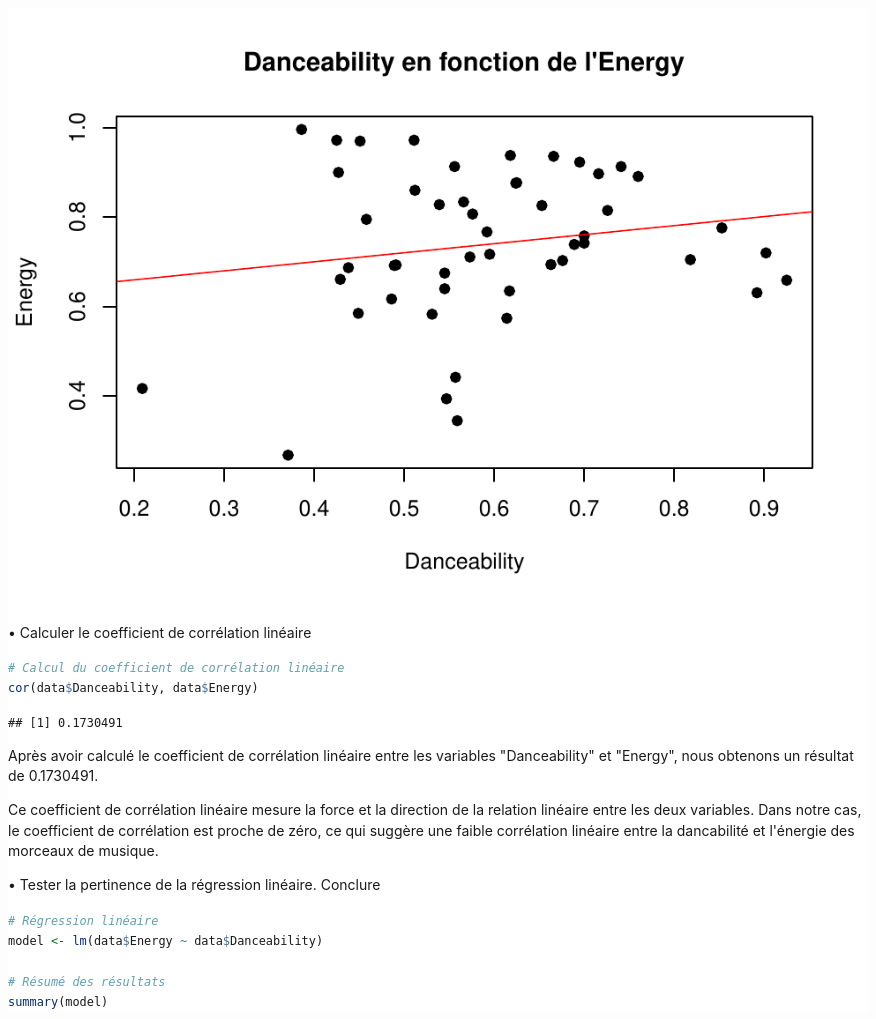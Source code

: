![](spotify_analysis_files/figure-latex/unnamed-chunk-17-1.pdf) 

• Calculer le coefficient de corrélation linéaire

```r
# Calcul du coefficient de corrélation linéaire
cor(data$Danceability, data$Energy)
```

```
## [1] 0.1730491
```
Après avoir calculé le coefficient de corrélation linéaire entre les variables "Danceability" et "Energy", nous obtenons un résultat de 0.1730491.

Ce coefficient de corrélation linéaire mesure la force et la direction de la relation linéaire entre les deux variables. Dans notre cas, le coefficient de corrélation est proche de zéro, ce qui suggère une faible corrélation linéaire entre la dancabilité et l'énergie des morceaux de musique.

• Tester la pertinence de la régression linéaire. Conclure

```r
# Régression linéaire
model <- lm(data$Energy ~ data$Danceability)

# Résumé des résultats
summary(model)
```
